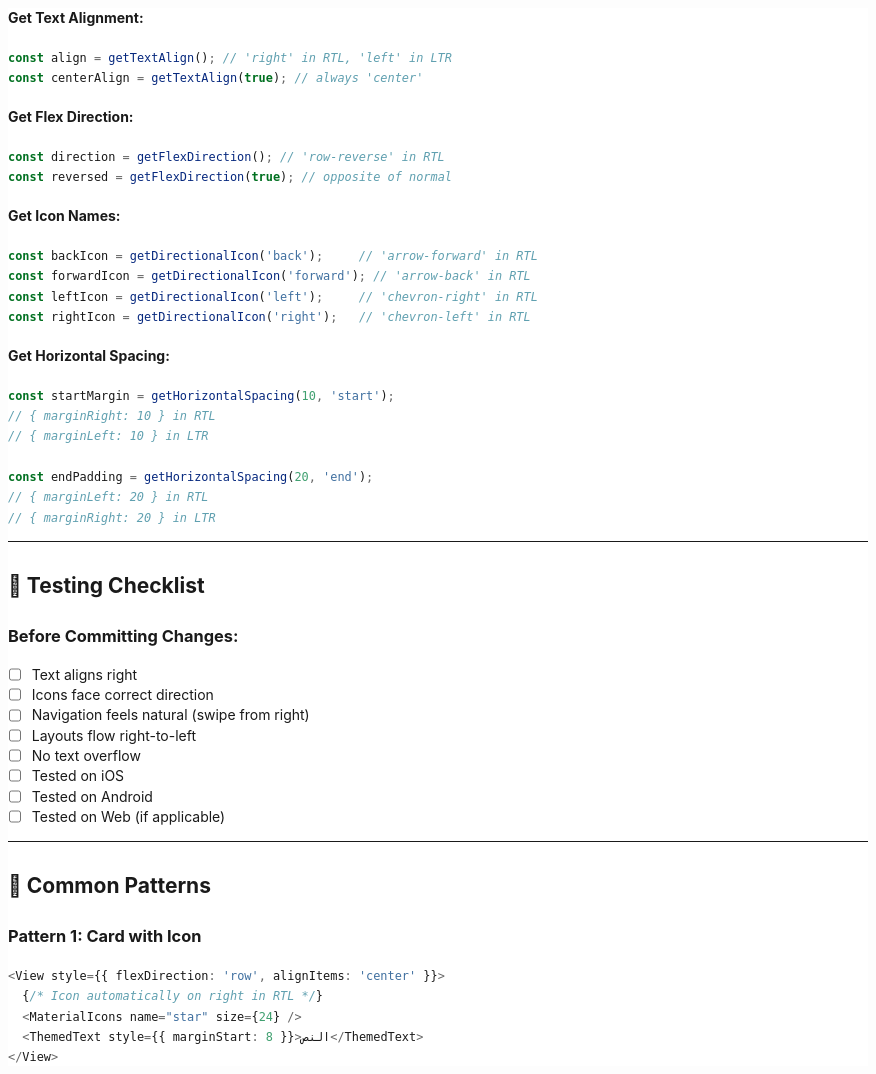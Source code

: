 #### Get Text Alignment:
```typescript
const align = getTextAlign(); // 'right' in RTL, 'left' in LTR
const centerAlign = getTextAlign(true); // always 'center'
```

#### Get Flex Direction:
```typescript
const direction = getFlexDirection(); // 'row-reverse' in RTL
const reversed = getFlexDirection(true); // opposite of normal
```

#### Get Icon Names:
```typescript
const backIcon = getDirectionalIcon('back');     // 'arrow-forward' in RTL
const forwardIcon = getDirectionalIcon('forward'); // 'arrow-back' in RTL
const leftIcon = getDirectionalIcon('left');     // 'chevron-right' in RTL
const rightIcon = getDirectionalIcon('right');   // 'chevron-left' in RTL
```

#### Get Horizontal Spacing:
```typescript
const startMargin = getHorizontalSpacing(10, 'start'); 
// { marginRight: 10 } in RTL
// { marginLeft: 10 } in LTR

const endPadding = getHorizontalSpacing(20, 'end');
// { marginLeft: 20 } in RTL  
// { marginRight: 20 } in LTR
```

---

## 📱 Testing Checklist

### Before Committing Changes:

- [ ] Text aligns right
- [ ] Icons face correct direction
- [ ] Navigation feels natural (swipe from right)
- [ ] Layouts flow right-to-left
- [ ] No text overflow
- [ ] Tested on iOS
- [ ] Tested on Android
- [ ] Tested on Web (if applicable)

---

## 🎨 Common Patterns

### Pattern 1: Card with Icon
```typescript
<View style={{ flexDirection: 'row', alignItems: 'center' }}>
  {/* Icon automatically on right in RTL */}
  <MaterialIcons name="star" size={24} />
  <ThemedText style={{ marginStart: 8 }}>النص</ThemedText>
</View>
```
